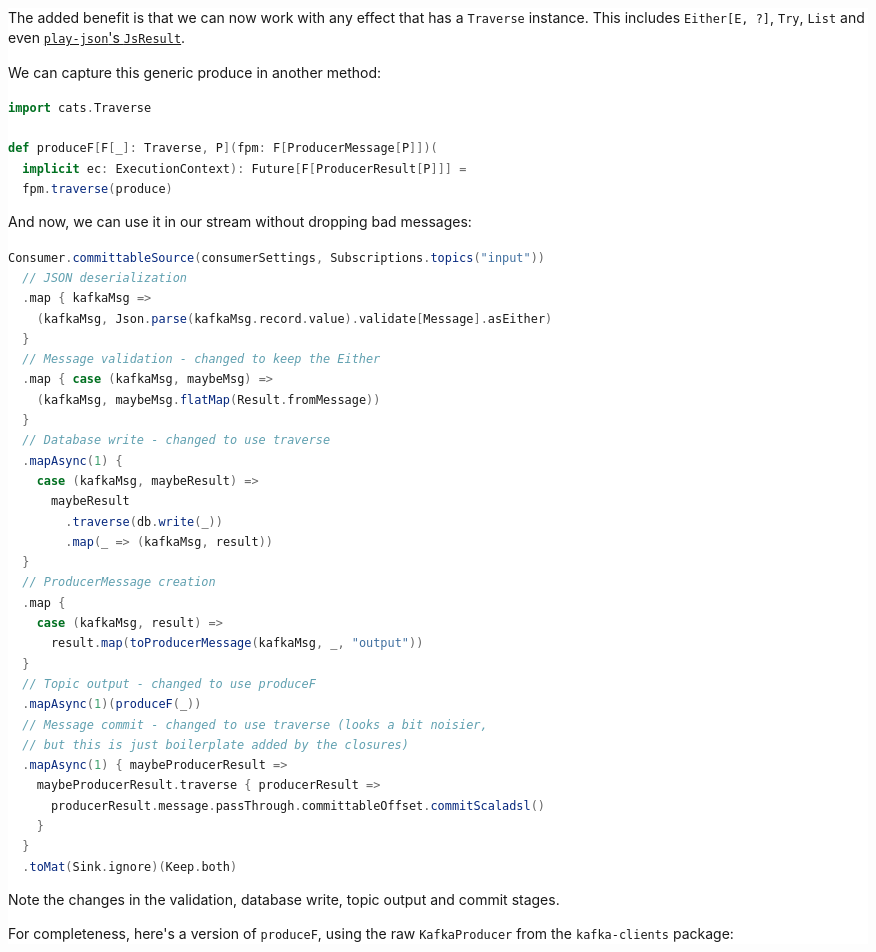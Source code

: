 The added benefit is that we can now work with any effect that has a
`Traverse` instance. This includes `Either[E, ?]`, `Try`, `List` and
even [`play-json`'s
`JsResult`](https://github.com/iravid/play-json-cats).

We can capture this generic produce in another method:

```scala
import cats.Traverse

def produceF[F[_]: Traverse, P](fpm: F[ProducerMessage[P]])(
  implicit ec: ExecutionContext): Future[F[ProducerResult[P]]] = 
  fpm.traverse(produce)
```

And now, we can use it in our stream without dropping bad messages:

```scala
Consumer.committableSource(consumerSettings, Subscriptions.topics("input"))
  // JSON deserialization
  .map { kafkaMsg =>
    (kafkaMsg, Json.parse(kafkaMsg.record.value).validate[Message].asEither)
  }
  // Message validation - changed to keep the Either
  .map { case (kafkaMsg, maybeMsg) => 
    (kafkaMsg, maybeMsg.flatMap(Result.fromMessage))  
  }
  // Database write - changed to use traverse
  .mapAsync(1) {
    case (kafkaMsg, maybeResult) => 
      maybeResult
        .traverse(db.write(_))
        .map(_ => (kafkaMsg, result))
  }
  // ProducerMessage creation
  .map {
    case (kafkaMsg, result) => 
      result.map(toProducerMessage(kafkaMsg, _, "output"))
  }
  // Topic output - changed to use produceF
  .mapAsync(1)(produceF(_))
  // Message commit - changed to use traverse (looks a bit noisier,
  // but this is just boilerplate added by the closures)
  .mapAsync(1) { maybeProducerResult =>
    maybeProducerResult.traverse { producerResult =>
      producerResult.message.passThrough.committableOffset.commitScaladsl()
    }
  }
  .toMat(Sink.ignore)(Keep.both)
```

Note the changes in the validation, database write, topic output and
commit stages.

For completeness, here's a version of `produceF`, using the raw
`KafkaProducer` from the `kafka-clients` package:
